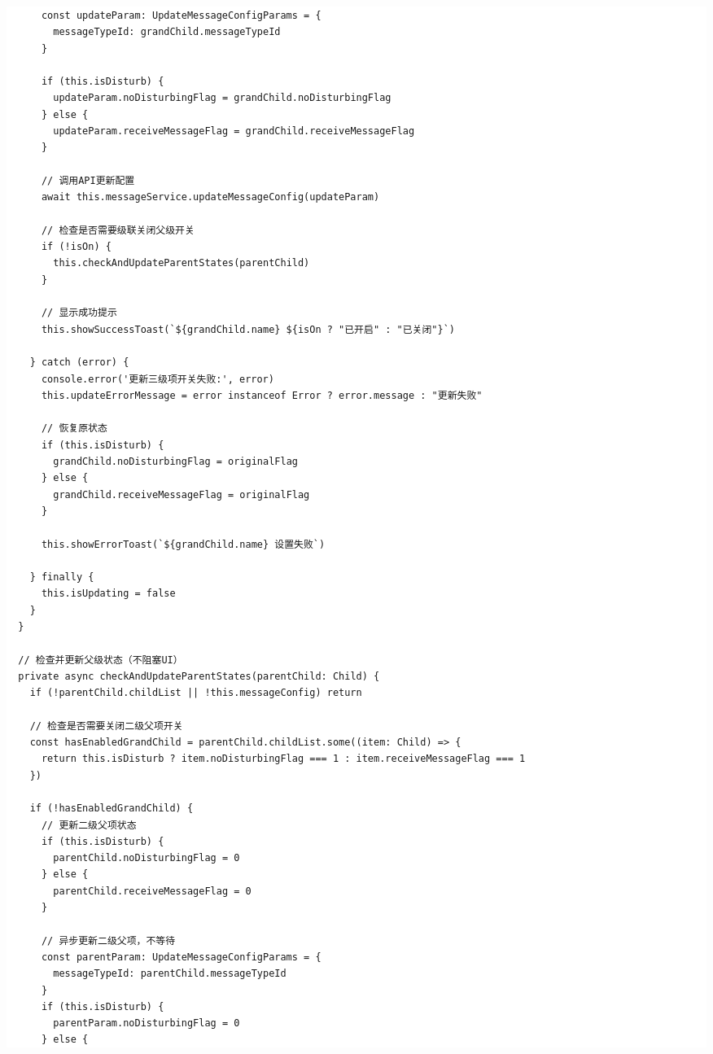 ```
      const updateParam: UpdateMessageConfigParams = {
        messageTypeId: grandChild.messageTypeId
      }
      
      if (this.isDisturb) {
        updateParam.noDisturbingFlag = grandChild.noDisturbingFlag
      } else {
        updateParam.receiveMessageFlag = grandChild.receiveMessageFlag
      }

      // 调用API更新配置
      await this.messageService.updateMessageConfig(updateParam)

      // 检查是否需要级联关闭父级开关
      if (!isOn) {
        this.checkAndUpdateParentStates(parentChild)
      }
      
      // 显示成功提示
      this.showSuccessToast(`${grandChild.name} ${isOn ? "已开启" : "已关闭"}`)
      
    } catch (error) {
      console.error('更新三级项开关失败:', error)
      this.updateErrorMessage = error instanceof Error ? error.message : "更新失败"
      
      // 恢复原状态
      if (this.isDisturb) {
        grandChild.noDisturbingFlag = originalFlag
      } else {
        grandChild.receiveMessageFlag = originalFlag
      }
      
      this.showErrorToast(`${grandChild.name} 设置失败`)
      
    } finally {
      this.isUpdating = false
    }
  }

  // 检查并更新父级状态（不阻塞UI）
  private async checkAndUpdateParentStates(parentChild: Child) {
    if (!parentChild.childList || !this.messageConfig) return

    // 检查是否需要关闭二级父项开关
    const hasEnabledGrandChild = parentChild.childList.some((item: Child) => {
      return this.isDisturb ? item.noDisturbingFlag === 1 : item.receiveMessageFlag === 1
    })
    
    if (!hasEnabledGrandChild) {
      // 更新二级父项状态
      if (this.isDisturb) {
        parentChild.noDisturbingFlag = 0
      } else {
        parentChild.receiveMessageFlag = 0
      }
      
      // 异步更新二级父项，不等待
      const parentParam: UpdateMessageConfigParams = {
        messageTypeId: parentChild.messageTypeId
      }
      if (this.isDisturb) {
        parentParam.noDisturbingFlag = 0
      } else {
```